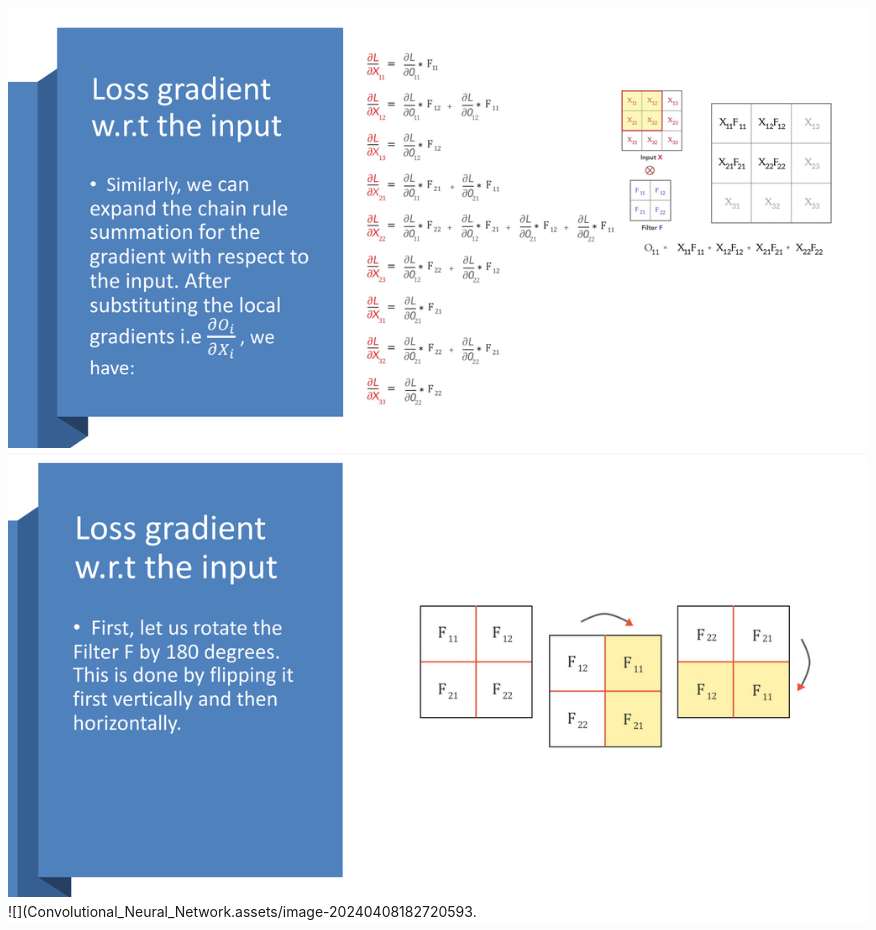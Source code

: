 >
![](Convolutional_Neural_Network.assets/image-20240408182626207.png)![](Convolutional_Neural_Network.assets/image-20240408182715227.png)![](Convolutional_Neural_Network.assets/image-20240408182720593.